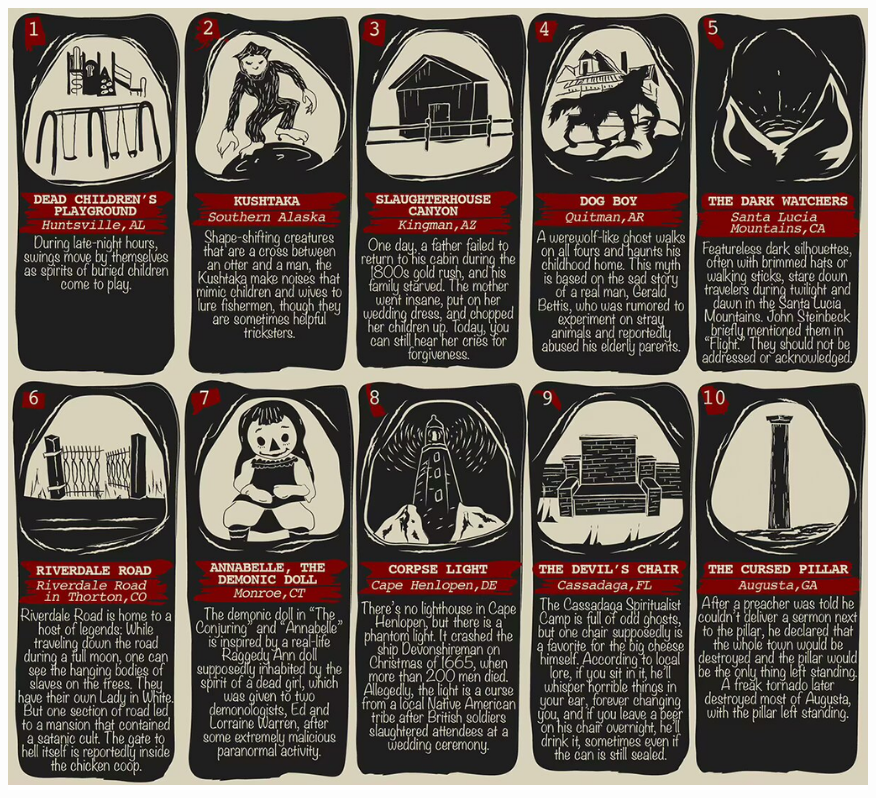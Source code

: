 ![](https://raw.githubusercontent.com/junesirius/junesirius.github.io/master/assets/images/others/2025-05-11-urban-legends-in-states-2.jpg)
